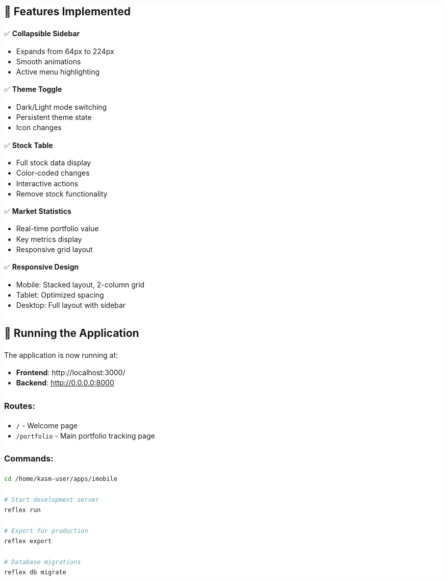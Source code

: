 ## 🎨 Features Implemented

✅ **Collapsible Sidebar**
- Expands from 64px to 224px
- Smooth animations
- Active menu highlighting

✅ **Theme Toggle**
- Dark/Light mode switching
- Persistent theme state
- Icon changes

✅ **Stock Table**
- Full stock data display
- Color-coded changes
- Interactive actions
- Remove stock functionality

✅ **Market Statistics**
- Real-time portfolio value
- Key metrics display
- Responsive grid layout

✅ **Responsive Design**
- Mobile: Stacked layout, 2-column grid
- Tablet: Optimized spacing
- Desktop: Full layout with sidebar

## 🚀 Running the Application

The application is now running at:
- **Frontend**: http://localhost:3000/
- **Backend**: http://0.0.0.0:8000

### Routes:
- `/` - Welcome page
- `/portfolio` - Main portfolio tracking page

### Commands:
```bash
cd /home/kasm-user/apps/imobile

# Start development server
reflex run

# Export for production
reflex export

# Database migrations
reflex db migrate
```
